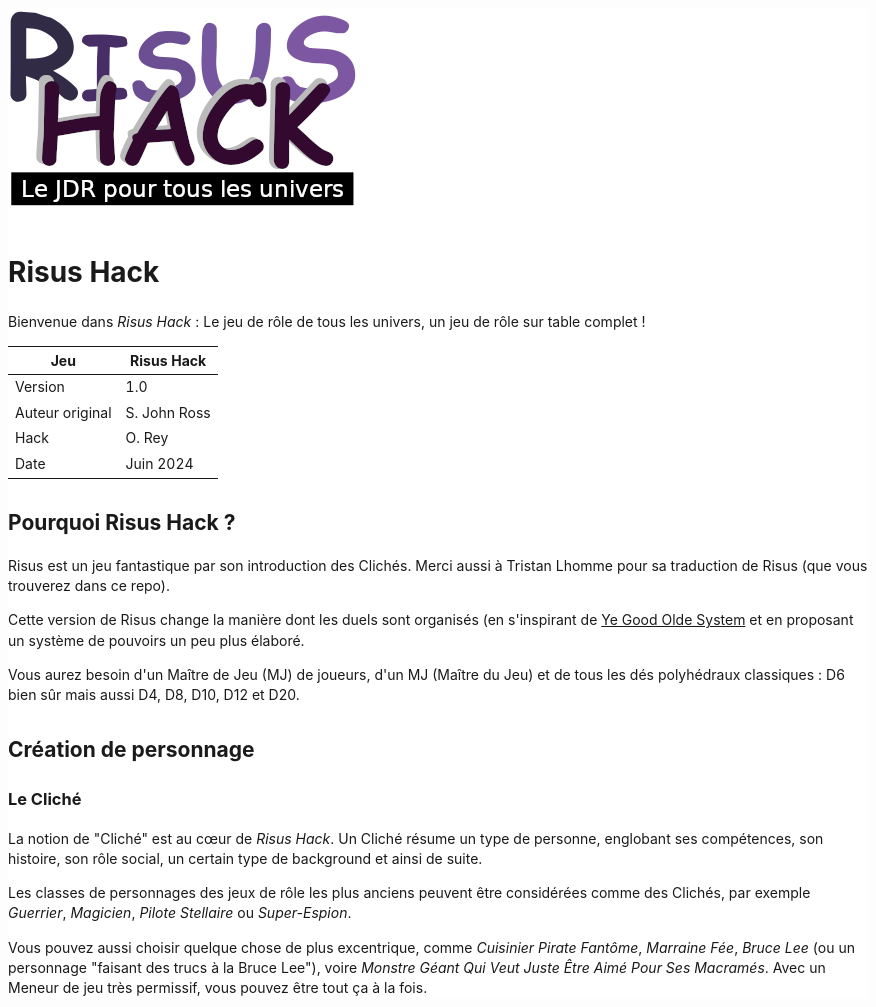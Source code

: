 ![Risus](risus-hack.png)

# Risus Hack

Bienvenue dans *Risus Hack* : Le jeu de rôle de tous les univers, un jeu de rôle sur table complet !

| Jeu             | Risus Hack   |
|-----------------|--------------|
| Version         | 1.0          |
| Auteur original | S. John Ross |
| Hack            | O. Rey       |
| Date            | Juin 2024    |

## Pourquoi Risus Hack ?

Risus est un jeu fantastique par son introduction des Clichés. Merci aussi à Tristan Lhomme pour sa traduction de Risus (que vous trouverez dans ce repo).

Cette version de Risus change la manière dont les duels sont organisés (en s'inspirant de [Ye Good Olde System](https://www.risusiverse.com/home/optional-rules/ye-good-olde-system "Ye Good Old System") et en proposant un système de pouvoirs un peu plus élaboré.

Vous aurez besoin d'un Maître de Jeu (MJ) de joueurs, d'un MJ (Maître du Jeu) et de tous les dés polyhédraux classiques : D6 bien sûr mais aussi D4, D8, D10, D12 et D20.

## Création de personnage

### Le Cliché

La notion de "Cliché" est au cœur de *Risus Hack*. Un Cliché résume un type de personne, englobant ses compétences, son histoire, son rôle social, un certain type de background et ainsi de suite.

Les classes de personnages des jeux de rôle les plus anciens peuvent être considérées comme des Clichés, par exemple *Guerrier*, *Magicien*, *Pilote Stellaire* ou *Super-Espion*.

Vous pouvez aussi choisir quelque chose de plus excentrique, comme *Cuisinier Pirate Fantôme*, *Marraine Fée*, *Bruce Lee* (ou un personnage "faisant des trucs à la Bruce Lee"), voire *Monstre Géant Qui Veut Juste Être Aimé Pour Ses Macramés*. Avec un Meneur de jeu très permissif, vous pouvez être tout ça à la fois.
